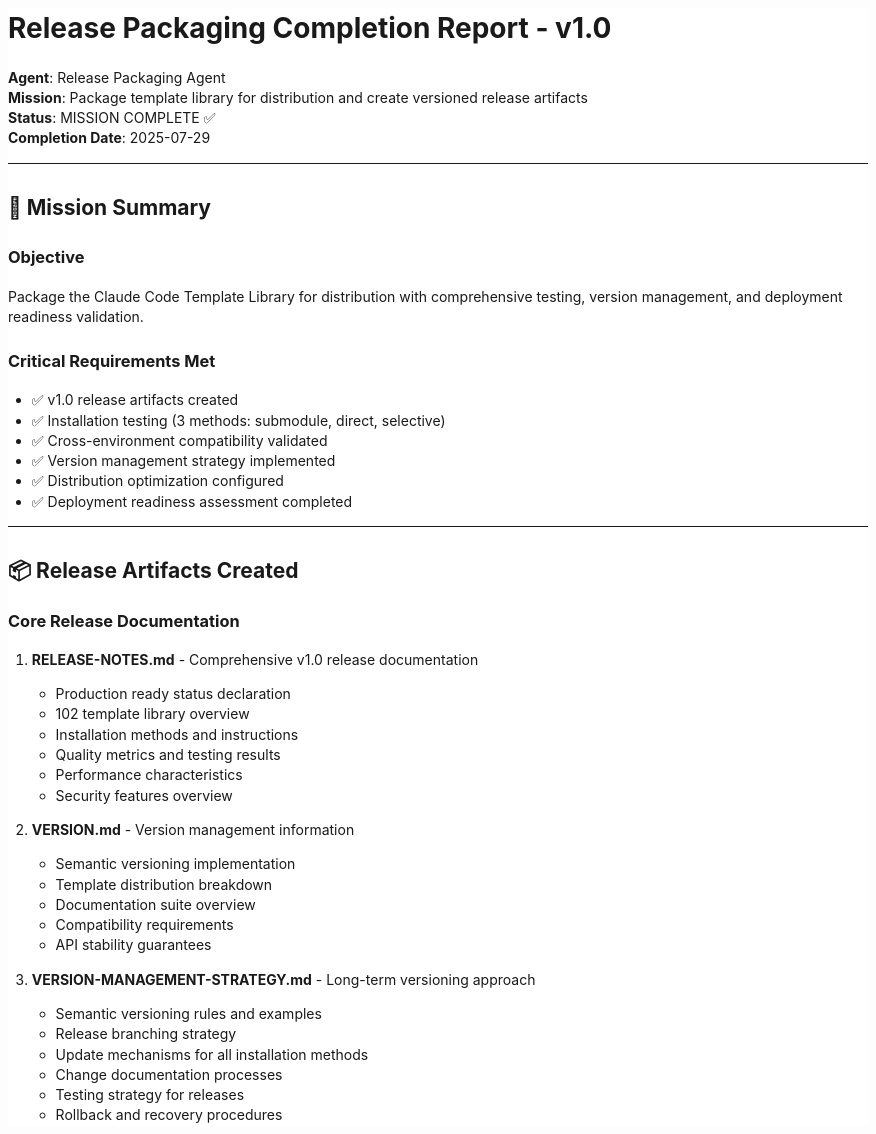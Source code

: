 # Release Packaging Completion Report - v1.0

**Agent**: Release Packaging Agent  
**Mission**: Package template library for distribution and create versioned release artifacts  
**Status**: MISSION COMPLETE ✅  
**Completion Date**: 2025-07-29

---

## 🎯 Mission Summary

### Objective
Package the Claude Code Template Library for distribution with comprehensive testing, version management, and deployment readiness validation.

### Critical Requirements Met
- ✅ v1.0 release artifacts created
- ✅ Installation testing (3 methods: submodule, direct, selective)  
- ✅ Cross-environment compatibility validated
- ✅ Version management strategy implemented
- ✅ Distribution optimization configured
- ✅ Deployment readiness assessment completed

---

## 📦 Release Artifacts Created

### Core Release Documentation
1. **RELEASE-NOTES.md** - Comprehensive v1.0 release documentation
   - Production ready status declaration
   - 102 template library overview
   - Installation methods and instructions
   - Quality metrics and testing results
   - Performance characteristics
   - Security features overview

2. **VERSION.md** - Version management information
   - Semantic versioning implementation
   - Template distribution breakdown
   - Documentation suite overview
   - Compatibility requirements
   - API stability guarantees

3. **VERSION-MANAGEMENT-STRATEGY.md** - Long-term versioning approach
   - Semantic versioning rules and examples
   - Release branching strategy
   - Update mechanisms for all installation methods
   - Change documentation processes
   - Testing strategy for releases
   - Rollback and recovery procedures
